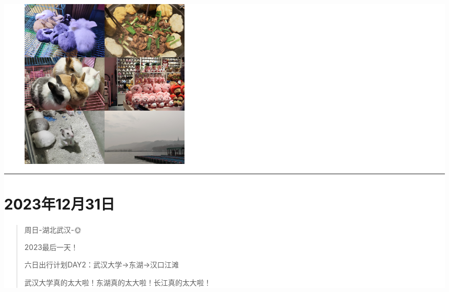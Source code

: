 <figure><img src="./public_docs/myspace/_img/2023.12.30.jpg" style="width:40%; height:auto; text-align: center;" /></figure>

--------------

# 2023年12月31日

> 周日-湖北武汉-🌞
>
> 2023最后一天！
>
> 六日出行计划DAY2：武汉大学$\to$东湖$\to$汉口江滩
>
> 武汉大学真的太大啦！东湖真的太大啦！长江真的太大啦！
